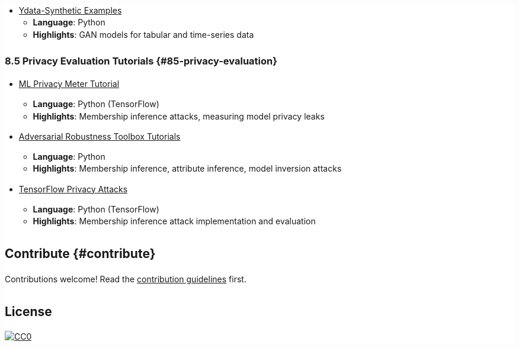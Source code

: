 - [Ydata-Synthetic Examples](https://github.com/ydataai/ydata-synthetic/tree/dev/examples)
  - **Language**: Python
  - **Highlights**: GAN models for tabular and time-series data

### 8.5 Privacy Evaluation Tutorials {#85-privacy-evaluation}

- [ML Privacy Meter Tutorial](https://github.com/privacytrustlab/ml_privacy_meter/tree/master/examples)
  - **Language**: Python (TensorFlow)
  - **Highlights**: Membership inference attacks, measuring model privacy leaks

- [Adversarial Robustness Toolbox Tutorials](https://github.com/Trusted-AI/adversarial-robustness-toolbox/tree/main/notebooks/privacy)
  - **Language**: Python
  - **Highlights**: Membership inference, attribute inference, model inversion attacks

- [TensorFlow Privacy Attacks](https://github.com/tensorflow/privacy/tree/master/tensorflow_privacy/privacy/membership_inference_attack/demos)
  - **Language**: Python (TensorFlow)
  - **Highlights**: Membership inference attack implementation and evaluation

## Contribute {#contribute}

Contributions welcome! Read the [contribution guidelines](CONTRIBUTING.md) first.

## License

[![CC0](https://mirrors.creativecommons.org/presskit/buttons/88x31/svg/cc-zero.svg)](https://creativecommons.org/publicdomain/zero/1.0)
